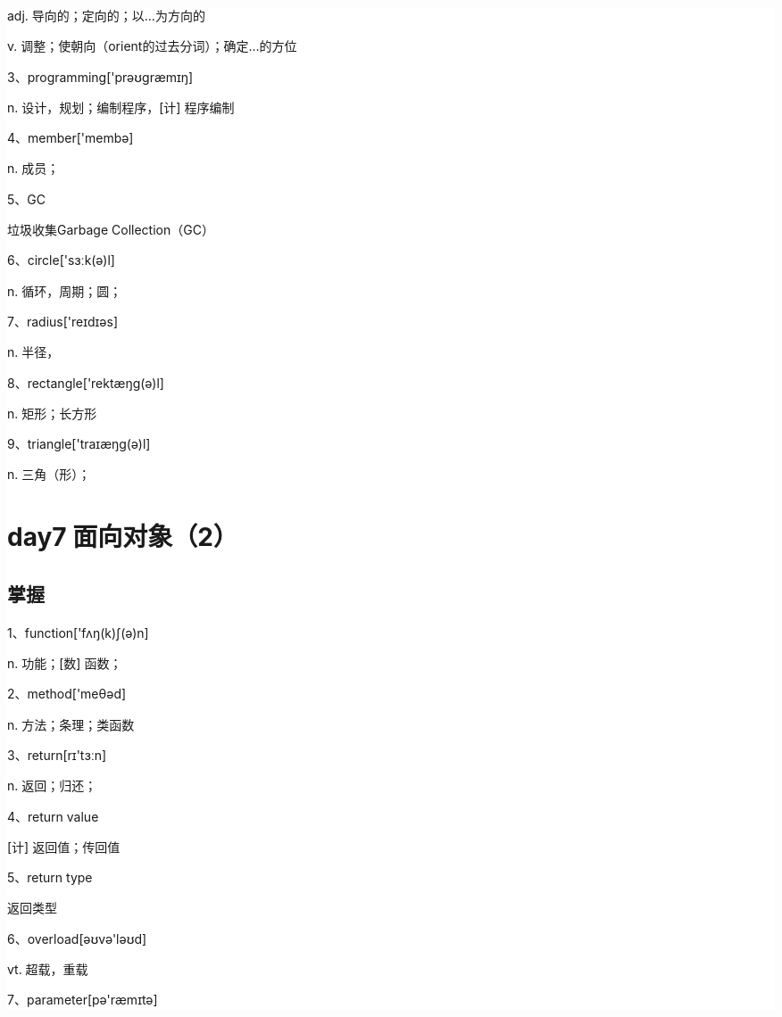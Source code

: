 adj. 导向的；定向的；以…为方向的

v. 调整；使朝向（orient的过去分词）；确定…的方位

3、programming['prəʊɡræmɪŋ]

n. 设计，规划；编制程序，[计] 程序编制

4、member['membə]

n. 成员；

5、GC

垃圾收集Garbage Collection（GC）

6、circle['sɜːk(ə)l]

n. 循环，周期；圆；

7、radius['reɪdɪəs]

n. 半径，

8、rectangle['rektæŋg(ə)l]

n. 矩形；长方形

9、triangle['traɪæŋg(ə)l]

n. 三角（形）；

# day7 面向对象（2）

## 掌握

1、function['fʌŋ(k)ʃ(ə)n]

n. 功能；[数] 函数；

2、method['meθəd]

n. 方法；条理；类函数

3、return[rɪ'tɜːn]

n. 返回；归还；

4、return value

[计] 返回值；传回值

5、return type

返回类型

6、overload[əʊvə'ləʊd]

vt. 超载，重载

7、parameter[pə'ræmɪtə]
